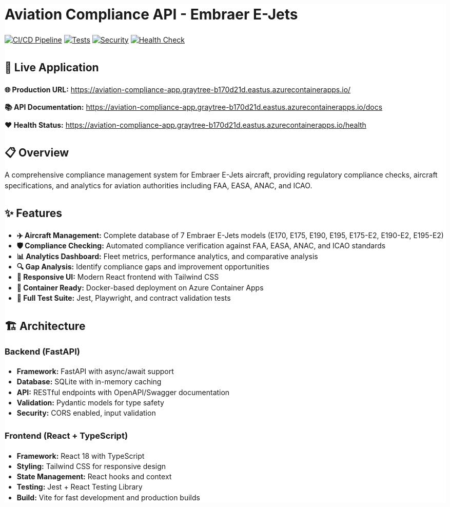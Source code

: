 # Aviation Compliance API - Embraer E-Jets

[![CI/CD Pipeline](https://github.com/le-97/projetoAviacao/actions/workflows/ci-cd.yml/badge.svg)](https://github.com/le-97/projetoAviacao/actions/workflows/ci-cd.yml)
[![Tests](https://github.com/le-97/projetoAviacao/actions/workflows/tests.yml/badge.svg)](https://github.com/le-97/projetoAviacao/actions/workflows/tests.yml)
[![Security](https://github.com/le-97/projetoAviacao/actions/workflows/security.yml/badge.svg)](https://github.com/le-97/projetoAviacao/actions/workflows/security.yml)
[![Health Check](https://github.com/le-97/projetoAviacao/actions/workflows/monitoring.yml/badge.svg)](https://github.com/le-97/projetoAviacao/actions/workflows/monitoring.yml)

## 🚀 **Live Application**

**🌐 Production URL:** https://aviation-compliance-app.graytree-b170d21d.eastus.azurecontainerapps.io/

**📚 API Documentation:** https://aviation-compliance-app.graytree-b170d21d.eastus.azurecontainerapps.io/docs

**❤️ Health Status:** https://aviation-compliance-app.graytree-b170d21d.eastus.azurecontainerapps.io/health

## 📋 Overview

A comprehensive compliance management system for Embraer E-Jets aircraft, providing regulatory compliance checks, aircraft specifications, and analytics for aviation authorities including FAA, EASA, ANAC, and ICAO.

## ✨ Features

- **✈️ Aircraft Management:** Complete database of 7 Embraer E-Jets models (E170, E175, E190, E195, E175-E2, E190-E2, E195-E2)
- **🛡️ Compliance Checking:** Automated compliance verification against FAA, EASA, ANAC, and ICAO standards
- **📊 Analytics Dashboard:** Fleet metrics, performance analytics, and comparative analysis
- **🔍 Gap Analysis:** Identify compliance gaps and improvement opportunities
- **📱 Responsive UI:** Modern React frontend with Tailwind CSS
- **🐳 Container Ready:** Docker-based deployment on Azure Container Apps
- **🧪 Full Test Suite:** Jest, Playwright, and contract validation tests

## 🏗️ Architecture

### Backend (FastAPI)
- **Framework:** FastAPI with async/await support
- **Database:** SQLite with in-memory caching
- **API:** RESTful endpoints with OpenAPI/Swagger documentation
- **Validation:** Pydantic models for type safety
- **Security:** CORS enabled, input validation

### Frontend (React + TypeScript)
- **Framework:** React 18 with TypeScript
- **Styling:** Tailwind CSS for responsive design
- **State Management:** React hooks and context
- **Testing:** Jest + React Testing Library
- **Build:** Vite for fast development and production builds
